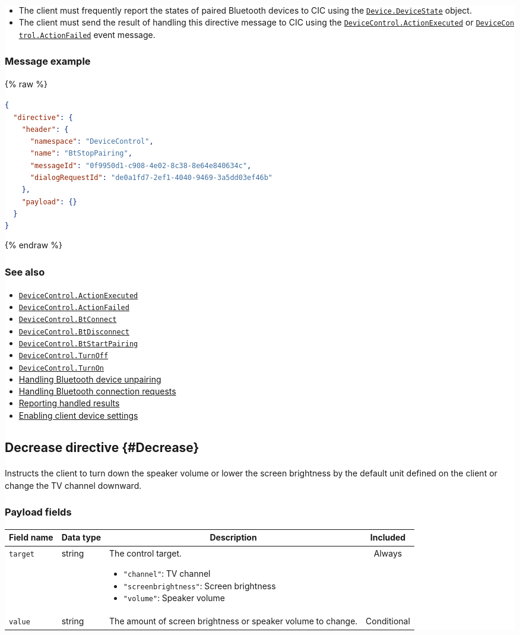 * The client must frequently report the states of paired Bluetooth devices to CIC using the [`Device.DeviceState`](/Develop/References/Context_Objects.md#DeviceState) object.
* The client must send the result of handling this directive message to CIC using the [`DeviceControl.ActionExecuted`](#ActionExecuted) or [`DeviceControl.ActionFailed`](#ActionFailed) event message.

### Message example

{% raw %}

```json
{
  "directive": {
    "header": {
      "namespace": "DeviceControl",
      "name": "BtStopPairing",
      "messageId": "0f9950d1-c908-4e02-8c38-8e64e840634c",
      "dialogRequestId": "de0a1fd7-2ef1-4040-9469-3a5dd03ef46b"
    },
    "payload": {}
  }
}
```

{% endraw %}

### See also
* [`DeviceControl.ActionExecuted`](#ActionExecuted)
* [`DeviceControl.ActionFailed`](#ActionFailed)
* [`DeviceControl.BtConnect`](#BtConnect)
* [`DeviceControl.BtDisconnect`](#BtDisconnect)
* [`DeviceControl.BtStartPairing`](#BtStopPairing)
* [`DeviceControl.TurnOff`](#TurnOff)
* [`DeviceControl.TurnOn`](#TurnOn)
* [Handling Bluetooth device unpairing](/Develop/Guides/ImplementClientFeatures/Handle_Bluetooth_Control.md#HandleBluetoothDisconnect)
* [Handling Bluetooth connection requests](/Develop/Guides/ImplementClientFeatures/Handle_Bluetooth_Control.md#HandleBluetoothConnect)
* [Reporting handled results](/Develop/Guides/ImplementClientFeatures/Handle_Device_Control.md#HandleActionExecutedResponse)
* [Enabling client device settings](/Develop/Guides/ImplementClientFeatures/Handle_Device_Control.md#HandleClientFeatureToggle)

## Decrease directive {#Decrease}

Instructs the client to turn down the speaker volume or lower the screen brightness by the default unit defined on the client or change the TV channel downward.

### Payload fields

| Field name       | Data type    | Description                     | Included |
|---------------|---------|-----------------------------|:---------:|
| `target`      | string  | The control target.<ul><li><code>"channel"</code>: TV channel</li><li><code>"screenbrightness"</code>: Screen brightness</li><li><code>"volume"</code>: Speaker volume</li></ul> | Always     |
| `value`       | string  | The amount of screen brightness or speaker volume to change.       | Conditional    |
